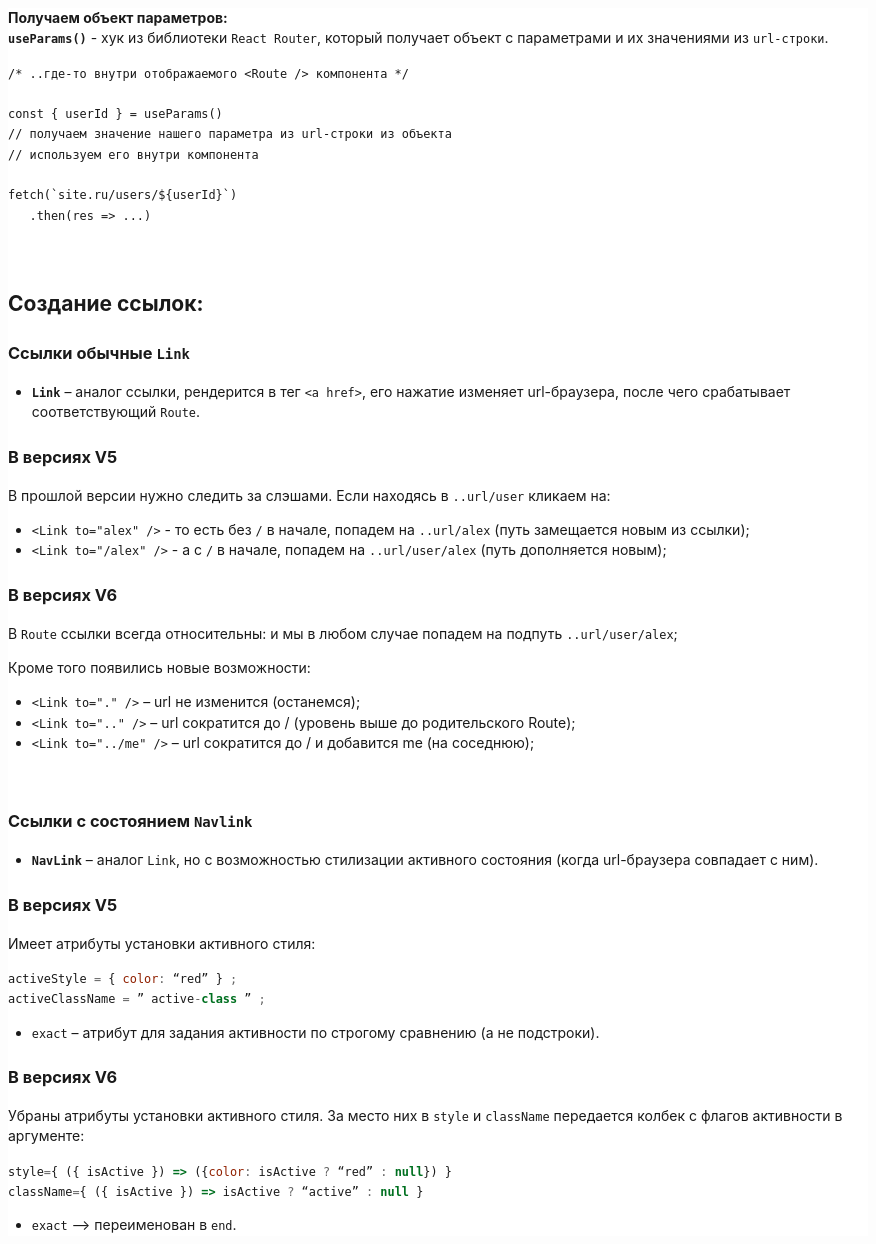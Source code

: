 __Получаем объект параметров:__  
__`useParams()`__ - хук из библиотеки `React Router`, который получает объект с параметрами и их значениями из `url-строки`.
```javascrip
/* ..где-то внутри отображаемого <Route /> компонента */

const { userId } = useParams()
// получаем значение нашего параметра из url-строки из объекта
// используем его внутри компонента

fetch(`site.ru/users/${userId}`)
   .then(res => ...)

```

<br>

## Создание ссылок:

### Ссылки обычные `Link`
* __`Link`__ – аналог ссылки, рендерится в тег `<a href>`, его нажатие изменяет url-браузера, после чего срабатывает соответствующий `Route`.

### В версиях V5
В прошлой версии нужно следить за слэшами. Если находясь в `..url/user` кликаем на:  
* `<Link to="alex" />` - то есть без `/` в начале, попадем на `..url/alex` (путь замещается новым из ссылки);
* `<Link to="/alex" />` - а с `/` в начале, попадем на `..url/user/alex` (путь дополняется новым);

### В версиях V6
В `Route` ссылки всегда относительны: и мы в любом случае попадем на подпуть `..url/user/alex`;

Кроме того появились новые возможности:  
* `<Link to="." />` – url не изменится (останемся);
* `<Link to=".." />` – url сократится до / (уровень выше до родительского Route);
* `<Link to="../me" />` – url сократится до / и добавится me (на соседнюю);

<br>

### Ссылки с состоянием `Navlink`
* __`NavLink`__ – аналог `Link`, но с возможностью стилизации активного состояния (когда url-браузера совпадает с ним).

### В версиях V5
Имеет атрибуты установки активного стиля:  
```javascript
activeStyle = { color: “red” } ; 
activeClassName = ” active-class ” ;
```
* `exact` – атрибут для задания активности по строгому сравнению (а не подстроки).

### В версиях V6
Убраны атрибуты установки активного стиля. За место них в `style` и `className` передается колбек с флагов активности в аргументе:  
```javascript
style={ ({ isActive }) => ({color: isActive ? “red” : null}) }
className={ ({ isActive }) => isActive ? “active” : null }
```
* `exact` –> переименован в `end`.
